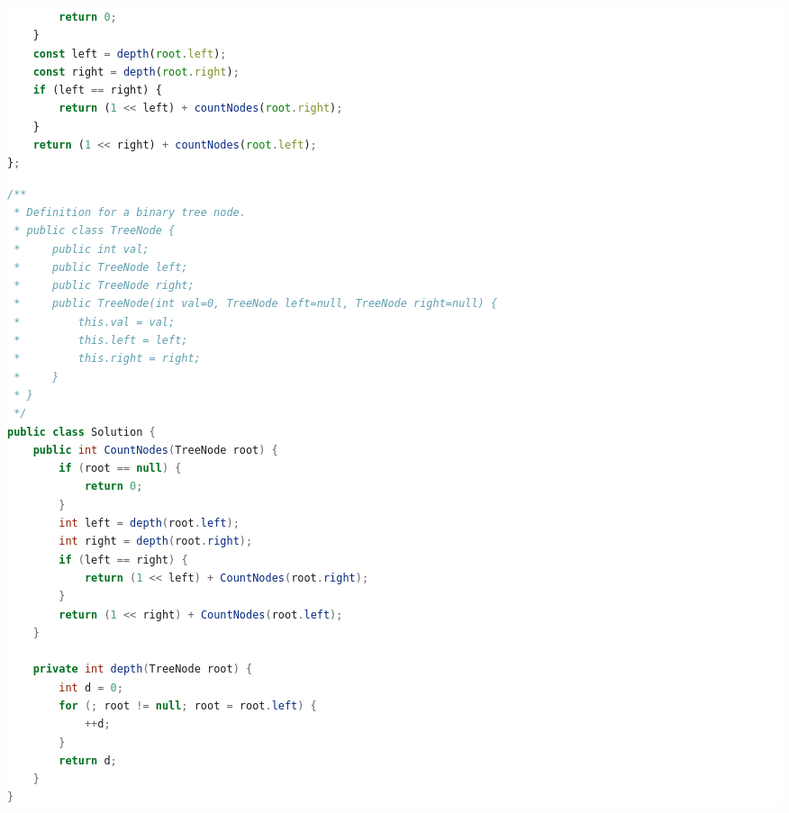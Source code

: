 ```js
        return 0;
    }
    const left = depth(root.left);
    const right = depth(root.right);
    if (left == right) {
        return (1 << left) + countNodes(root.right);
    }
    return (1 << right) + countNodes(root.left);
};
```

```cs
/**
 * Definition for a binary tree node.
 * public class TreeNode {
 *     public int val;
 *     public TreeNode left;
 *     public TreeNode right;
 *     public TreeNode(int val=0, TreeNode left=null, TreeNode right=null) {
 *         this.val = val;
 *         this.left = left;
 *         this.right = right;
 *     }
 * }
 */
public class Solution {
    public int CountNodes(TreeNode root) {
        if (root == null) {
            return 0;
        }
        int left = depth(root.left);
        int right = depth(root.right);
        if (left == right) {
            return (1 << left) + CountNodes(root.right);
        }
        return (1 << right) + CountNodes(root.left);
    }

    private int depth(TreeNode root) {
        int d = 0;
        for (; root != null; root = root.left) {
            ++d;
        }
        return d;
    }
}
```




